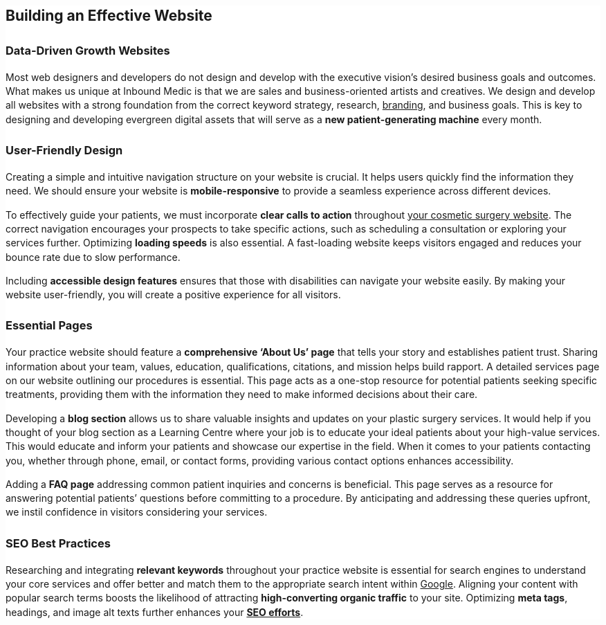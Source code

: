 ## Building an Effective Website

### Data-Driven Growth Websites

Most web designers and developers do not design and develop with the executive vision’s desired business goals and outcomes. What makes us unique at Inbound Medic is that we are sales and business-oriented artists and creatives. We design and develop all websites with a strong foundation from the correct keyword strategy, research, [branding](https://blog.hubspot.com/marketing/branding), and business goals. This is key to designing and developing evergreen digital assets that will serve as a **new patient-generating machine** every month.

### User-Friendly Design

Creating a simple and intuitive navigation structure on your website is crucial. It helps users quickly find the information they need. We should ensure your website is **mobile-responsive** to provide a seamless experience across different devices.

To effectively guide your patients, we must incorporate **clear calls to action** throughout [your cosmetic surgery website](https://surgeonnetwork.com/surgeon-directory/). The correct navigation encourages your prospects to take specific actions, such as scheduling a consultation or exploring your services further. Optimizing **loading speeds** is also essential. A fast-loading website keeps visitors engaged and reduces your bounce rate due to slow performance.

Including **accessible design features** ensures that those with disabilities can navigate your website easily. By making your website user-friendly, you will create a positive experience for all visitors.

### Essential Pages

Your practice website should feature a **comprehensive ‘About Us’ page** that tells your story and establishes patient trust. Sharing information about your team, values, education, qualifications, citations, and mission helps build rapport. A detailed services page on our website outlining our procedures is essential. This page acts as a one-stop resource for potential patients seeking specific treatments, providing them with the information they need to make informed decisions about their care.

Developing a **blog section** allows us to share valuable insights and updates on your plastic surgery services. It would help if you thought of your blog section as a Learning Centre where your job is to educate your ideal patients about your high-value services. This would educate and inform your patients and showcase our expertise in the field. When it comes to your patients contacting you, whether through phone, email, or contact forms, providing various contact options enhances accessibility.

Adding a **FAQ page** addressing common patient inquiries and concerns is beneficial. This page serves as a resource for answering potential patients’ questions before committing to a procedure. By anticipating and addressing these queries upfront, we instil confidence in visitors considering your services.

### SEO Best Practices

Researching and integrating **relevant keywords** throughout your practice website is essential for search engines to understand your core services and offer better and match them to the appropriate search intent within [Google](https://scholar.google.com/scholar_lookup?journal=Bus+Horiz&title=Social+media?+Get+serious!+understanding+the+functional+building+blocks+of+social+media&volume=54&issue=3&publication_year=2011&pages=241-251&doi=10.1016/j.bushor.2011.01.005&). Aligning your content with popular search terms boosts the likelihood of attracting **high-converting organic traffic** to your site. Optimizing **meta tags**, headings, and image alt texts further enhances your [**SEO efforts**](https://www.searchenginejournal.com/googles-core-web-vitals-ranking-signal/370719/).
